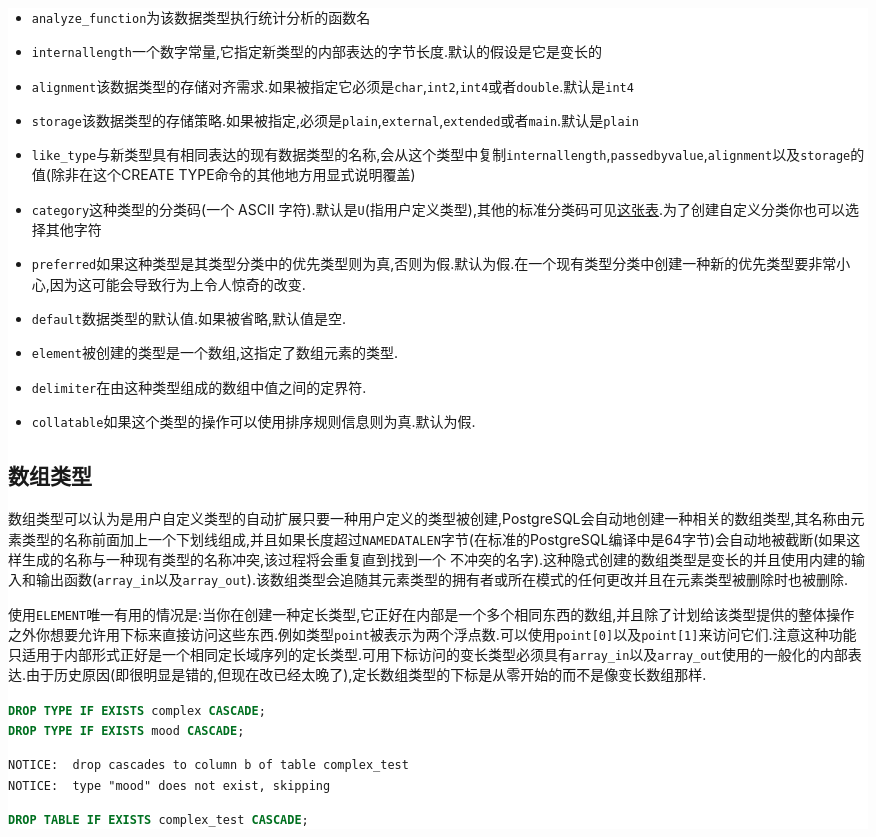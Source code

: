 + `analyze_function`为该数据类型执行统计分析的函数名

+ `internallength`一个数字常量,它指定新类型的内部表达的字节长度.默认的假设是它是变长的

+ `alignment`该数据类型的存储对齐需求.如果被指定它必须是`char`,`int2`,`int4`或者`double`.默认是`int4`

+ `storage`该数据类型的存储策略.如果被指定,必须是`plain`,`external`,`extended`或者`main`.默认是`plain`

+ `like_type`与新类型具有相同表达的现有数据类型的名称,会从这个类型中复制`internallength`,`passedbyvalue`,`alignment`以及`storage`的值(除非在这个CREATE TYPE命令的其他地方用显式说明覆盖)

+ `category`这种类型的分类码(一个 ASCII 字符).默认是`U`(指用户定义类型),其他的标准分类码可见[这张表](http://www.postgres.cn/docs/11/catalog-pg-type.html#CATALOG-TYPCATEGORY-TABLE).为了创建自定义分类你也可以选择其他字符

+ `preferred`如果这种类型是其类型分类中的优先类型则为真,否则为假.默认为假.在一个现有类型分类中创建一种新的优先类型要非常小心,因为这可能会导致行为上令人惊奇的改变.

+ `default`数据类型的默认值.如果被省略,默认值是空.

+ `element`被创建的类型是一个数组,这指定了数组元素的类型.

+ `delimiter`在由这种类型组成的数组中值之间的定界符.

+ `collatable`如果这个类型的操作可以使用排序规则信息则为真.默认为假.

## 数组类型

数组类型可以认为是用户自定义类型的自动扩展只要一种用户定义的类型被创建,PostgreSQL会自动地创建一种相关的数组类型,其名称由元素类型的名称前面加上一个下划线组成,并且如果长度超过`NAMEDATALEN`字节(在标准的PostgreSQL编译中是64字节)会自动地被截断(如果这样生成的名称与一种现有类型的名称冲突,该过程将会重复直到找到一个 不冲突的名字).这种隐式创建的数组类型是变长的并且使用内建的输入和输出函数(`array_in`以及`array_out`).该数组类型会追随其元素类型的拥有者或所在模式的任何更改并且在元素类型被删除时也被删除.

使用`ELEMENT`唯一有用的情况是:当你在创建一种定长类型,它正好在内部是一个多个相同东西的数组,并且除了计划给该类型提供的整体操作之外你想要允许用下标来直接访问这些东西.例如类型`point`被表示为两个浮点数.可以使用`point[0]`以及`point[1]`来访问它们.注意这种功能只适用于内部形式正好是一个相同定长域序列的定长类型.可用下标访问的变长类型必须具有`array_in`以及`array_out`使用的一般化的内部表达.由于历史原因(即很明显是错的,但现在改已经太晚了),定长数组类型的下标是从零开始的而不是像变长数组那样.



```sql
DROP TYPE IF EXISTS complex CASCADE;
DROP TYPE IF EXISTS mood CASCADE;
```

    NOTICE:  drop cascades to column b of table complex_test
    NOTICE:  type "mood" does not exist, skipping



```sql
DROP TABLE IF EXISTS complex_test CASCADE; 
```
